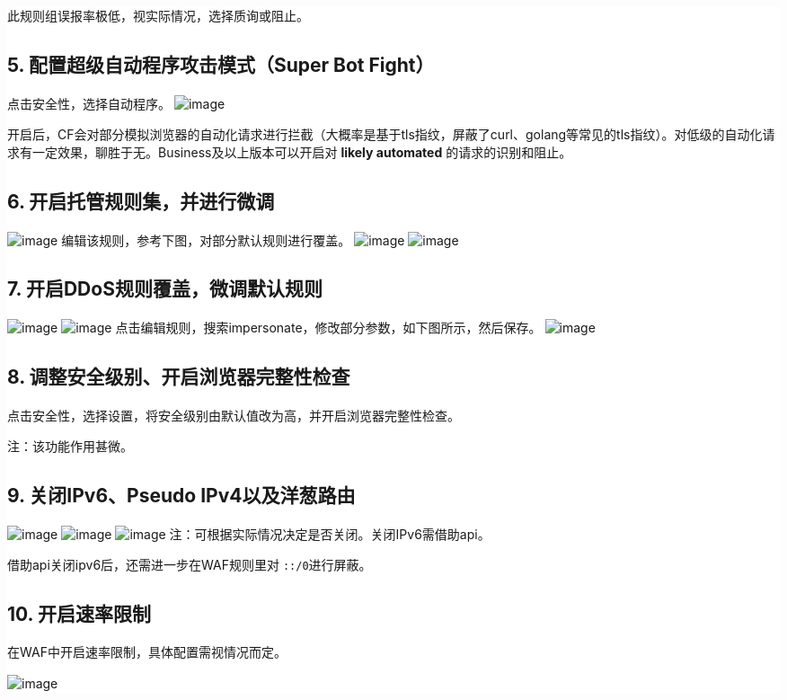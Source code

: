 此规则组误报率极低，视实际情况，选择质询或阻止。

## 5. 配置超级自动程序攻击模式（Super Bot Fight）

点击安全性，选择自动程序。
![image](https://cdn.canjie.org/6c7f2fcb83dc815e.png)

开启后，CF会对部分模拟浏览器的自动化请求进行拦截（大概率是基于tls指纹，屏蔽了curl、golang等常见的tls指纹）。对低级的自动化请求有一定效果，聊胜于无。Business及以上版本可以开启对 **likely automated** 的请求的识别和阻止。

## 6. 开启托管规则集，并进行微调

![image](https://cdn.canjie.org/9b3224cb51d5dfc3.png)
编辑该规则，参考下图，对部分默认规则进行覆盖。
![image](https://cdn.canjie.org/c3d948d88ef85314.png)
![image](https://cdn.canjie.org/b1aeff99fb34e508.png)

## 7. 开启DDoS规则覆盖，微调默认规则

![image](https://cdn.canjie.org/c321e830472c54e7.png)
![image](https://cdn.canjie.org/958228c236d588e5.png)
点击编辑规则，搜索impersonate，修改部分参数，如下图所示，然后保存。
![image](https://cdn.canjie.org/039582b7aea5a599.png)

## 8. 调整安全级别、开启浏览器完整性检查

点击安全性，选择设置，将安全级别由默认值改为高，并开启浏览器完整性检查。

注：该功能作用甚微。

## 9. 关闭IPv6、Pseudo IPv4以及洋葱路由

![image](https://cdn.canjie.org/d04a6ae94dfcaf8d.png)
![image](https://cdn.canjie.org/5e7a685c03faf9ab.png)
![image](https://cdn.canjie.org/82838d68a94902a8.png)
注：可根据实际情况决定是否关闭。关闭IPv6需借助api。

借助api关闭ipv6后，还需进一步在WAF规则里对 `::/0`进行屏蔽。

## 10. 开启速率限制

在WAF中开启速率限制，具体配置需视情况而定。

![image](https://cdn.canjie.org/2a46c21effb33efa.png)
